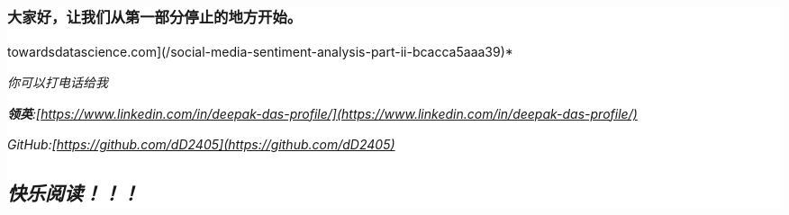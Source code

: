### 大家好，让我们从第一部分停止的地方开始。

towardsdatascience.com](/social-media-sentiment-analysis-part-ii-bcacca5aaa39)* 

*你可以打电话给我*

***领英**:[https://www.linkedin.com/in/deepak-das-profile/](https://www.linkedin.com/in/deepak-das-profile/)*

*GitHub:[https://github.com/dD2405](https://github.com/dD2405)*

## ***快乐阅读！！！***